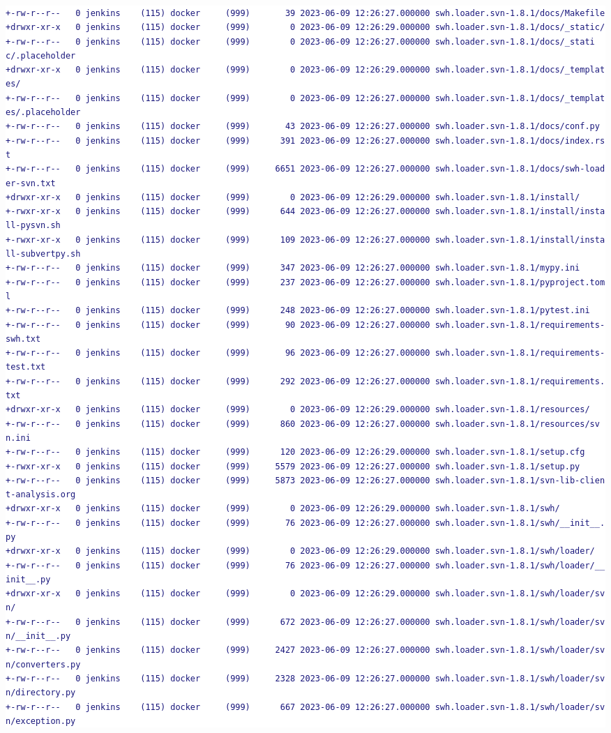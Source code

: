 ```diff
+-rw-r--r--   0 jenkins    (115) docker     (999)       39 2023-06-09 12:26:27.000000 swh.loader.svn-1.8.1/docs/Makefile
+drwxr-xr-x   0 jenkins    (115) docker     (999)        0 2023-06-09 12:26:29.000000 swh.loader.svn-1.8.1/docs/_static/
+-rw-r--r--   0 jenkins    (115) docker     (999)        0 2023-06-09 12:26:27.000000 swh.loader.svn-1.8.1/docs/_static/.placeholder
+drwxr-xr-x   0 jenkins    (115) docker     (999)        0 2023-06-09 12:26:29.000000 swh.loader.svn-1.8.1/docs/_templates/
+-rw-r--r--   0 jenkins    (115) docker     (999)        0 2023-06-09 12:26:27.000000 swh.loader.svn-1.8.1/docs/_templates/.placeholder
+-rw-r--r--   0 jenkins    (115) docker     (999)       43 2023-06-09 12:26:27.000000 swh.loader.svn-1.8.1/docs/conf.py
+-rw-r--r--   0 jenkins    (115) docker     (999)      391 2023-06-09 12:26:27.000000 swh.loader.svn-1.8.1/docs/index.rst
+-rw-r--r--   0 jenkins    (115) docker     (999)     6651 2023-06-09 12:26:27.000000 swh.loader.svn-1.8.1/docs/swh-loader-svn.txt
+drwxr-xr-x   0 jenkins    (115) docker     (999)        0 2023-06-09 12:26:29.000000 swh.loader.svn-1.8.1/install/
+-rwxr-xr-x   0 jenkins    (115) docker     (999)      644 2023-06-09 12:26:27.000000 swh.loader.svn-1.8.1/install/install-pysvn.sh
+-rwxr-xr-x   0 jenkins    (115) docker     (999)      109 2023-06-09 12:26:27.000000 swh.loader.svn-1.8.1/install/install-subvertpy.sh
+-rw-r--r--   0 jenkins    (115) docker     (999)      347 2023-06-09 12:26:27.000000 swh.loader.svn-1.8.1/mypy.ini
+-rw-r--r--   0 jenkins    (115) docker     (999)      237 2023-06-09 12:26:27.000000 swh.loader.svn-1.8.1/pyproject.toml
+-rw-r--r--   0 jenkins    (115) docker     (999)      248 2023-06-09 12:26:27.000000 swh.loader.svn-1.8.1/pytest.ini
+-rw-r--r--   0 jenkins    (115) docker     (999)       90 2023-06-09 12:26:27.000000 swh.loader.svn-1.8.1/requirements-swh.txt
+-rw-r--r--   0 jenkins    (115) docker     (999)       96 2023-06-09 12:26:27.000000 swh.loader.svn-1.8.1/requirements-test.txt
+-rw-r--r--   0 jenkins    (115) docker     (999)      292 2023-06-09 12:26:27.000000 swh.loader.svn-1.8.1/requirements.txt
+drwxr-xr-x   0 jenkins    (115) docker     (999)        0 2023-06-09 12:26:29.000000 swh.loader.svn-1.8.1/resources/
+-rw-r--r--   0 jenkins    (115) docker     (999)      860 2023-06-09 12:26:27.000000 swh.loader.svn-1.8.1/resources/svn.ini
+-rw-r--r--   0 jenkins    (115) docker     (999)      120 2023-06-09 12:26:29.000000 swh.loader.svn-1.8.1/setup.cfg
+-rwxr-xr-x   0 jenkins    (115) docker     (999)     5579 2023-06-09 12:26:27.000000 swh.loader.svn-1.8.1/setup.py
+-rw-r--r--   0 jenkins    (115) docker     (999)     5873 2023-06-09 12:26:27.000000 swh.loader.svn-1.8.1/svn-lib-client-analysis.org
+drwxr-xr-x   0 jenkins    (115) docker     (999)        0 2023-06-09 12:26:29.000000 swh.loader.svn-1.8.1/swh/
+-rw-r--r--   0 jenkins    (115) docker     (999)       76 2023-06-09 12:26:27.000000 swh.loader.svn-1.8.1/swh/__init__.py
+drwxr-xr-x   0 jenkins    (115) docker     (999)        0 2023-06-09 12:26:29.000000 swh.loader.svn-1.8.1/swh/loader/
+-rw-r--r--   0 jenkins    (115) docker     (999)       76 2023-06-09 12:26:27.000000 swh.loader.svn-1.8.1/swh/loader/__init__.py
+drwxr-xr-x   0 jenkins    (115) docker     (999)        0 2023-06-09 12:26:29.000000 swh.loader.svn-1.8.1/swh/loader/svn/
+-rw-r--r--   0 jenkins    (115) docker     (999)      672 2023-06-09 12:26:27.000000 swh.loader.svn-1.8.1/swh/loader/svn/__init__.py
+-rw-r--r--   0 jenkins    (115) docker     (999)     2427 2023-06-09 12:26:27.000000 swh.loader.svn-1.8.1/swh/loader/svn/converters.py
+-rw-r--r--   0 jenkins    (115) docker     (999)     2328 2023-06-09 12:26:27.000000 swh.loader.svn-1.8.1/swh/loader/svn/directory.py
+-rw-r--r--   0 jenkins    (115) docker     (999)      667 2023-06-09 12:26:27.000000 swh.loader.svn-1.8.1/swh/loader/svn/exception.py
```